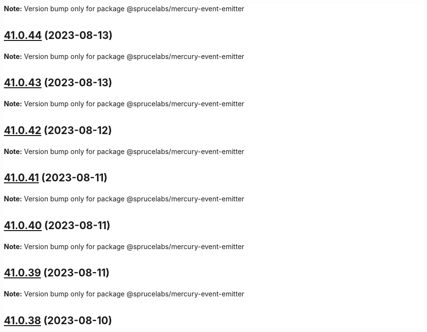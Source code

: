 **Note:** Version bump only for package @sprucelabs/mercury-event-emitter





## [41.0.44](https://github.com/sprucelabsai-community/mercury-workspace/compare/v41.0.43...v41.0.44) (2023-08-13)

**Note:** Version bump only for package @sprucelabs/mercury-event-emitter





## [41.0.43](https://github.com/sprucelabsai-community/mercury-workspace/compare/v41.0.42...v41.0.43) (2023-08-13)

**Note:** Version bump only for package @sprucelabs/mercury-event-emitter





## [41.0.42](https://github.com/sprucelabsai-community/mercury-workspace/compare/v41.0.41...v41.0.42) (2023-08-12)

**Note:** Version bump only for package @sprucelabs/mercury-event-emitter





## [41.0.41](https://github.com/sprucelabsai-community/mercury-workspace/compare/v41.0.40...v41.0.41) (2023-08-11)

**Note:** Version bump only for package @sprucelabs/mercury-event-emitter





## [41.0.40](https://github.com/sprucelabsai-community/mercury-workspace/compare/v41.0.39...v41.0.40) (2023-08-11)

**Note:** Version bump only for package @sprucelabs/mercury-event-emitter





## [41.0.39](https://github.com/sprucelabsai-community/mercury-workspace/compare/v41.0.38...v41.0.39) (2023-08-11)

**Note:** Version bump only for package @sprucelabs/mercury-event-emitter





## [41.0.38](https://github.com/sprucelabsai-community/mercury-workspace/compare/v41.0.37...v41.0.38) (2023-08-10)
